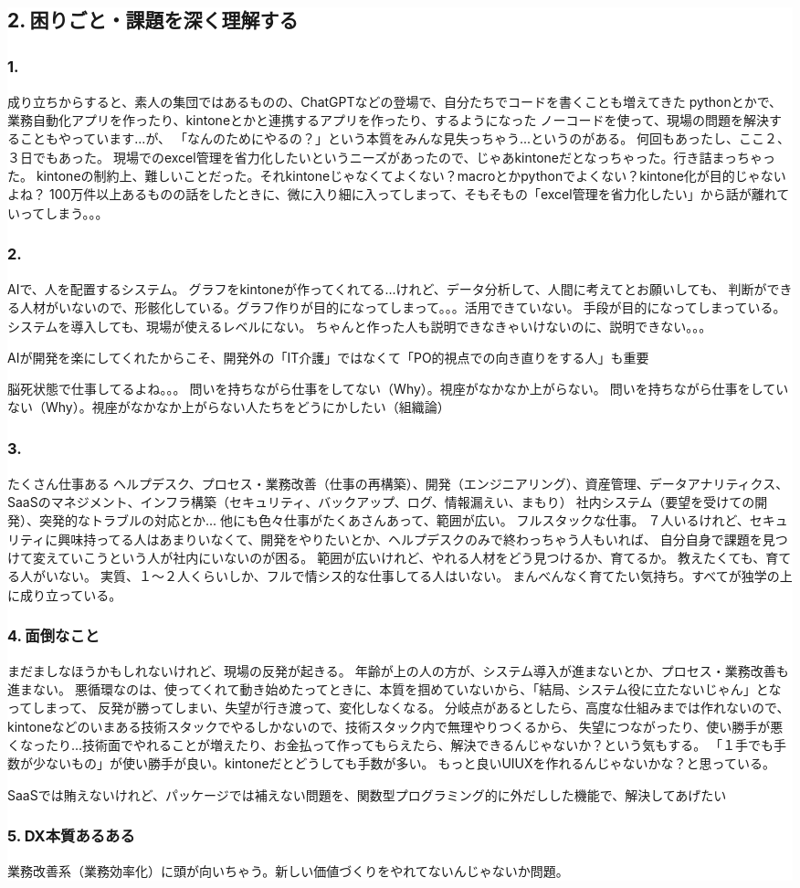 ## 2. 困りごと・課題を深く理解する
### 1.
成り立ちからすると、素人の集団ではあるものの、ChatGPTなどの登場で、自分たちでコードを書くことも増えてきた
pythonとかで、業務自動化アプリを作ったり、kintoneとかと連携するアプリを作ったり、するようになった
ノーコードを使って、現場の問題を解決することもやっています...が、
「なんのためにやるの？」という本質をみんな見失っちゃう...というのがある。
何回もあったし、ここ２、３日でもあった。
現場でのexcel管理を省力化したいというニーズがあったので、じゃあkintoneだとなっちゃった。行き詰まっちゃった。
kintoneの制約上、難しいことだった。それkintoneじゃなくてよくない？macroとかpythonでよくない？kintone化が目的じゃないよね？
100万件以上あるものの話をしたときに、微に入り細に入ってしまって、そもそもの「excel管理を省力化したい」から話が離れていってしまう。。。
### 2.
AIで、人を配置するシステム。
グラフをkintoneが作ってくれてる...けれど、データ分析して、人間に考えてとお願いしても、
判断ができる人材がいないので、形骸化している。グラフ作りが目的になってしまって。。。活用できていない。
手段が目的になってしまっている。システムを導入しても、現場が使えるレベルにない。
ちゃんと作った人も説明できなきゃいけないのに、説明できない。。。

AIが開発を楽にしてくれたからこそ、開発外の「IT介護」ではなくて「PO的視点での向き直りをする人」も重要

脳死状態で仕事してるよね。。。
問いを持ちながら仕事をしてない（Why）。視座がなかなか上がらない。
問いを持ちながら仕事をしていない（Why）。視座がなかなか上がらない人たちをどうにかしたい（組織論）

### 3.
たくさん仕事ある
ヘルプデスク、プロセス・業務改善（仕事の再構築）、開発（エンジニアリング）、資産管理、データアナリティクス、
SaaSのマネジメント、インフラ構築（セキュリティ、バックアップ、ログ、情報漏えい、まもり）
社内システム（要望を受けての開発）、突発的なトラブルの対応とか...
他にも色々仕事がたくあさんあって、範囲が広い。
フルスタックな仕事。
７人いるけれど、セキュリティに興味持ってる人はあまりいなくて、開発をやりたいとか、ヘルプデスクのみで終わっちゃう人もいれば、
自分自身で課題を見つけて変えていこうという人が社内にいないのが困る。
範囲が広いけれど、やれる人材をどう見つけるか、育てるか。
教えたくても、育てる人がいない。
実質、１〜２人くらいしか、フルで情シス的な仕事してる人はいない。
まんべんなく育てたい気持ち。すべてが独学の上に成り立っている。

### 4. 面倒なこと
まだましなほうかもしれないけれど、現場の反発が起きる。
年齢が上の人の方が、システム導入が進まないとか、プロセス・業務改善も進まない。
悪循環なのは、使ってくれて動き始めたってときに、本質を掴めていないから、「結局、システム役に立たないじゃん」となってしまって、
反発が勝ってしまい、失望が行き渡って、変化しなくなる。
分岐点があるとしたら、高度な仕組みまでは作れないので、kintoneなどのいまある技術スタックでやるしかないので、技術スタック内で無理やりつくるから、
失望につながったり、使い勝手が悪くなったり...技術面でやれることが増えたり、お金払って作ってもらえたら、解決できるんじゃないか？という気もする。
「１手でも手数が少ないもの」が使い勝手が良い。kintoneだとどうしても手数が多い。
もっと良いUIUXを作れるんじゃないかな？と思っている。

SaaSでは賄えないけれど、パッケージでは補えない問題を、関数型プログラミング的に外だしした機能で、解決してあげたい

### 5. DX本質あるある
業務改善系（業務効率化）に頭が向いちゃう。新しい価値づくりをやれてないんじゃないか問題。
